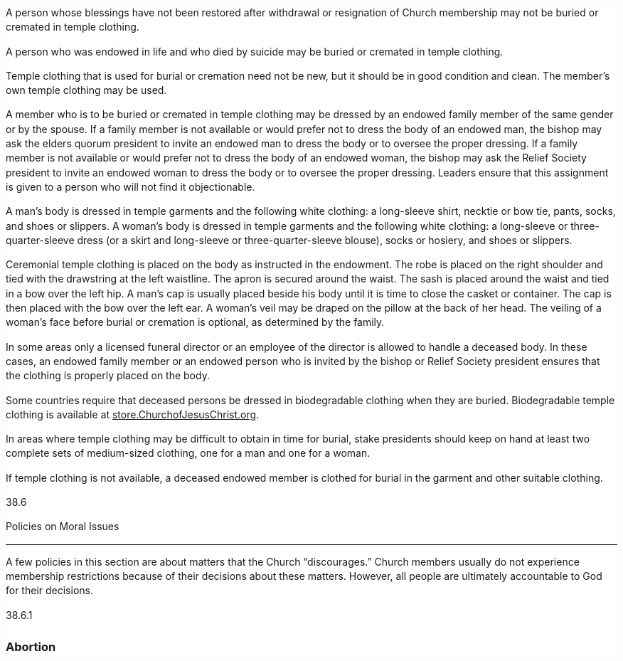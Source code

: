 A person whose blessings have not been restored after withdrawal or resignation of Church membership may not be buried or cremated in temple clothing.

A person who was endowed in life and who died by suicide may be buried or cremated in temple clothing.

Temple clothing that is used for burial or cremation need not be new, but it should be in good condition and clean. The member’s own temple clothing may be used.

A member who is to be buried or cremated in temple clothing may be dressed by an endowed family member of the same gender or by the spouse. If a family member is not available or would prefer not to dress the body of an endowed man, the bishop may ask the elders quorum president to invite an endowed man to dress the body or to oversee the proper dressing. If a family member is not available or would prefer not to dress the body of an endowed woman, the bishop may ask the Relief Society president to invite an endowed woman to dress the body or to oversee the proper dressing. Leaders ensure that this assignment is given to a person who will not find it objectionable.

A man’s body is dressed in temple garments and the following white clothing: a long-sleeve shirt, necktie or bow tie, pants, socks, and shoes or slippers. A woman’s body is dressed in temple garments and the following white clothing: a long-sleeve or three-quarter-sleeve dress (or a skirt and long-sleeve or three-quarter-sleeve blouse), socks or hosiery, and shoes or slippers.

Ceremonial temple clothing is placed on the body as instructed in the endowment. The robe is placed on the right shoulder and tied with the drawstring at the left waistline. The apron is secured around the waist. The sash is placed around the waist and tied in a bow over the left hip. A man’s cap is usually placed beside his body until it is time to close the casket or container. The cap is then placed with the bow over the left ear. A woman’s veil may be draped on the pillow at the back of her head. The veiling of a woman’s face before burial or cremation is optional, as determined by the family.

In some areas only a licensed funeral director or an employee of the director is allowed to handle a deceased body. In these cases, an endowed family member or an endowed person who is invited by the bishop or Relief Society president ensures that the clothing is properly placed on the body.

Some countries require that deceased persons be dressed in biodegradable clothing when they are buried. Biodegradable temple clothing is available at [store.ChurchofJesusChrist.org](http://store.churchofjesuschrist.org).

In areas where temple clothing may be difficult to obtain in time for burial, stake presidents should keep on hand at least two complete sets of medium-sized clothing, one for a man and one for a woman.

If temple clothing is not available, a deceased endowed member is clothed for burial in the garment and other suitable clothing.

38.6

Policies on Moral Issues

------------------------

A few policies in this section are about matters that the Church “discourages.” Church members usually do not experience membership restrictions because of their decisions about these matters. However, all people are ultimately accountable to God for their decisions.

38.6.1

### Abortion
